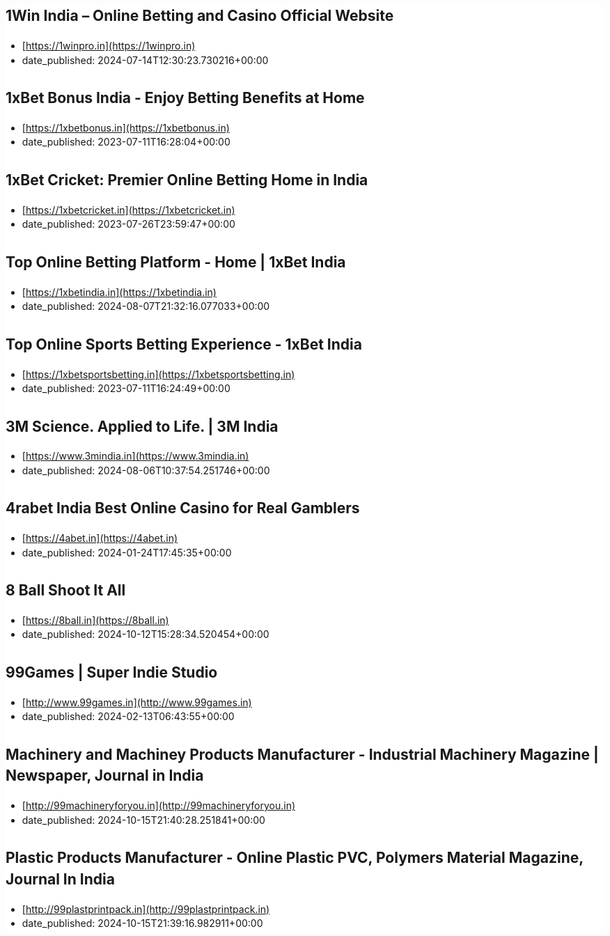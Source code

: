  ## 1Win India – Online Betting and Casino Official Website
 - [https://1winpro.in](https://1winpro.in)
 - date_published: 2024-07-14T12:30:23.730216+00:00

 ## 1xBet Bonus India - Enjoy Betting Benefits at Home
 - [https://1xbetbonus.in](https://1xbetbonus.in)
 - date_published: 2023-07-11T16:28:04+00:00

 ## 1xBet Cricket: Premier Online Betting Home in India
 - [https://1xbetcricket.in](https://1xbetcricket.in)
 - date_published: 2023-07-26T23:59:47+00:00

 ## Top Online Betting Platform - Home | 1xBet India
 - [https://1xbetindia.in](https://1xbetindia.in)
 - date_published: 2024-08-07T21:32:16.077033+00:00

 ## Top Online Sports Betting Experience - 1xBet India
 - [https://1xbetsportsbetting.in](https://1xbetsportsbetting.in)
 - date_published: 2023-07-11T16:24:49+00:00

 ## 3M Science. Applied to Life. | 3M India
 - [https://www.3mindia.in](https://www.3mindia.in)
 - date_published: 2024-08-06T10:37:54.251746+00:00

 ## 4rabet India Best Online Casino for Real Gamblers
 - [https://4abet.in](https://4abet.in)
 - date_published: 2024-01-24T17:45:35+00:00

 ## 8 Ball Shoot It All
 - [https://8ball.in](https://8ball.in)
 - date_published: 2024-10-12T15:28:34.520454+00:00

 ## 99Games | Super Indie Studio
 - [http://www.99games.in](http://www.99games.in)
 - date_published: 2024-02-13T06:43:55+00:00

 ## Machinery and Machiney Products Manufacturer - Industrial Machinery Magazine | Newspaper, Journal in India
 - [http://99machineryforyou.in](http://99machineryforyou.in)
 - date_published: 2024-10-15T21:40:28.251841+00:00

 ## Plastic Products Manufacturer - Online Plastic PVC, Polymers Material Magazine, Journal In India
 - [http://99plastprintpack.in](http://99plastprintpack.in)
 - date_published: 2024-10-15T21:39:16.982911+00:00
